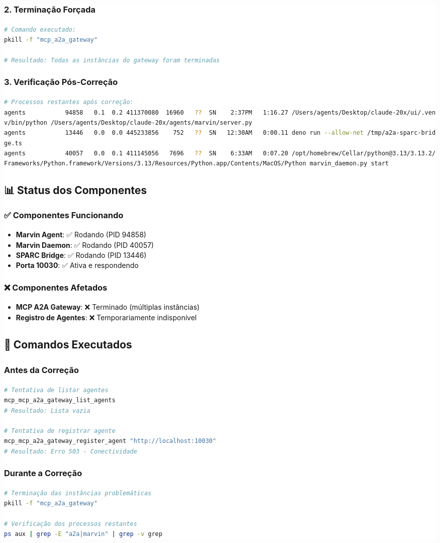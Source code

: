 ### **2. Terminação Forçada**
```bash
# Comando executado:
pkill -f "mcp_a2a_gateway"

# Resultado: Todas as instâncias do gateway foram terminadas
```

### **3. Verificação Pós-Correção**
```bash
# Processos restantes após correção:
agents           94858   0.1  0.2 411370080  16960   ??  SN    2:37PM   1:16.27 /Users/agents/Desktop/claude-20x/ui/.venv/bin/python /Users/agents/Desktop/claude-20x/agents/marvin/server.py
agents           13446   0.0  0.0 445233856    752   ??  SN   12:30AM   0:00.11 deno run --allow-net /tmp/a2a-sparc-bridge.ts
agents           40057   0.0  0.1 411145056   7696   ??  SN    6:33AM   0:07.20 /opt/homebrew/Cellar/python@3.13/3.13.2/Frameworks/Python.framework/Versions/3.13/Resources/Python.app/Contents/MacOS/Python marvin_daemon.py start
```

## 📊 Status dos Componentes

### ✅ **Componentes Funcionando**
- **Marvin Agent**: ✅ Rodando (PID 94858)
- **Marvin Daemon**: ✅ Rodando (PID 40057)
- **SPARC Bridge**: ✅ Rodando (PID 13446)
- **Porta 10030**: ✅ Ativa e respondendo

### ❌ **Componentes Afetados**
- **MCP A2A Gateway**: ❌ Terminado (múltiplas instâncias)
- **Registro de Agentes**: ❌ Temporariamente indisponível

## 🔧 Comandos Executados

### **Antes da Correção**
```bash
# Tentativa de listar agentes
mcp_mcp_a2a_gateway_list_agents
# Resultado: Lista vazia

# Tentativa de registrar agente
mcp_mcp_a2a_gateway_register_agent "http://localhost:10030"
# Resultado: Erro 503 - Conectividade
```

### **Durante a Correção**
```bash
# Terminação das instâncias problemáticas
pkill -f "mcp_a2a_gateway"

# Verificação dos processos restantes
ps aux | grep -E "a2a|marvin" | grep -v grep
```
